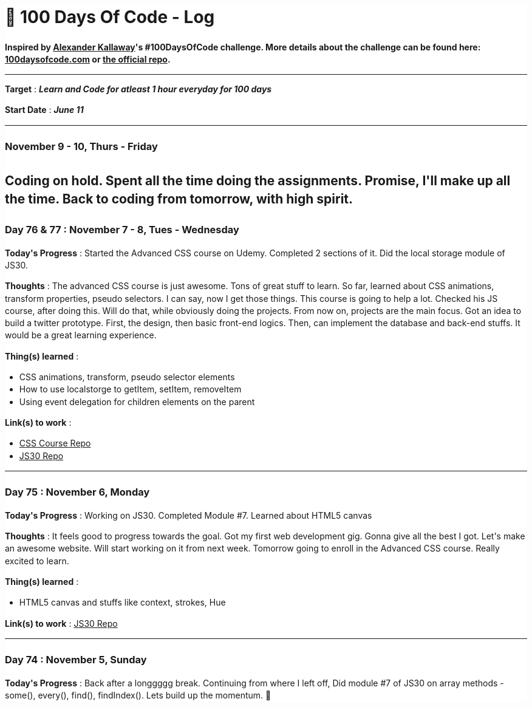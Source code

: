 # 💯 100 Days Of Code - Log

**Inspired by [Alexander Kallaway](https://twitter.com/ka11away)'s #100DaysOfCode challenge. More details about the challenge can be found here: [100daysofcode.com](http://100daysofcode.com/ "100daysofcode.com") or [the official repo](https://github.com/Kallaway/100-days-of-code "the official repo").**
***
**Target** : ***Learn and Code for atleast 1 hour everyday for 100 days***

**Start Date** :  ***June 11***

---
### November 9 - 10, Thurs - Friday
Coding on hold. Spent all the time doing the assignments. Promise, I'll make up all the time. Back to coding from tomorrow, with high spirit.
---
### Day 76 & 77 : November 7 - 8, Tues - Wednesday

**Today's Progress** : Started the Advanced CSS course on Udemy. Completed 2 sections of it. Did the local storage module of JS30.

**Thoughts** : The advanced CSS course is just awesome. Tons of great stuff to learn. So far, learned about CSS animations, transform properties, pseudo selectors. I can say, now I get those things. This course is going to help a lot. Checked his JS course, after doing this. Will do that, while obviously doing the projects. From now on, projects are the main focus. Got an idea to build a twitter prototype. First, the design, then basic front-end logics. Then, can implement the database and back-end stuffs. It would be a great learning experience.

**Thing(s) learned** :
- CSS animations, transform, pseudo selector elements
- How to use localstorge to getItem, setItem, removeItem
- Using event delegation for children elements on the parent

**Link(s) to work** :
- [CSS Course Repo](https://github.com/shovanch/advanced-css-course-projects)
- [JS30 Repo](https://github.com/shovanch/JavaScript30)

-----------
 ### Day 75 : November 6, Monday

 **Today's Progress** : Working on JS30. Completed Module #7. Learned about HTML5 canvas

 **Thoughts** : It feels good to progress towards the goal. Got my first web development gig. Gonna give all the best I got. Let's make an awesome website. Will start working on it from next week. Tomorrow going to enroll in the Advanced CSS course. Really excited to learn.

**Thing(s) learned** :
- HTML5 canvas and stuffs like context, strokes, Hue

**Link(s) to work** : [JS30 Repo](https://github.com/shovanch/JavaScript30)

---
### Day 74 : November 5, Sunday
 **Today's Progress** : Back after a longgggg break. Continuing from where I left off, Did module #7 of JS30 on array methods - some(), every(), find(), findIndex(). Lets build up the momentum. 🚀
